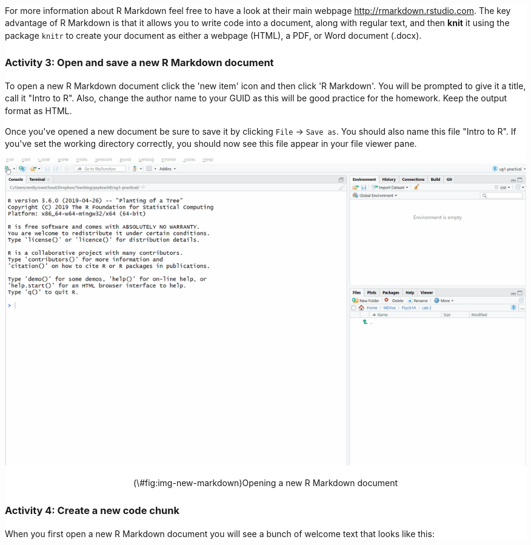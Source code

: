 For more information about R Markdown feel free to have a look at their main webpage http://rmarkdown.rstudio.com. The key advantage of R Markdown is that it allows you to write code into a document, along with regular text, and then **knit** it using the package `knitr` to create your document as either a webpage (HTML), a PDF, or Word document (.docx). 

### Activity 3: Open and save a new R Markdown document

To open a new R Markdown document click the 'new item' icon and then click 'R Markdown'. You will be prompted to give it a title, call it "Intro to R". Also, change the author name to your GUID as this will be good practice for the homework. Keep the output format as HTML.

Once you've opened a new document be sure to save it by clicking `File` -> `Save as`. You should also name this file "Intro to R". If you've set the working directory correctly, you should now see this file appear in your file viewer pane.

<div class="figure" style="text-align: center">
<img src="images/new-markdown.gif" alt="Opening a new R Markdown document" width="100%" />
<p class="caption">(\#fig:img-new-markdown)Opening a new R Markdown document</p>
</div>

### Activity 4: Create a new code chunk

When you first open a new R Markdown document you will see a bunch of welcome text that looks like this:

<div class="figure" style="text-align: center">
